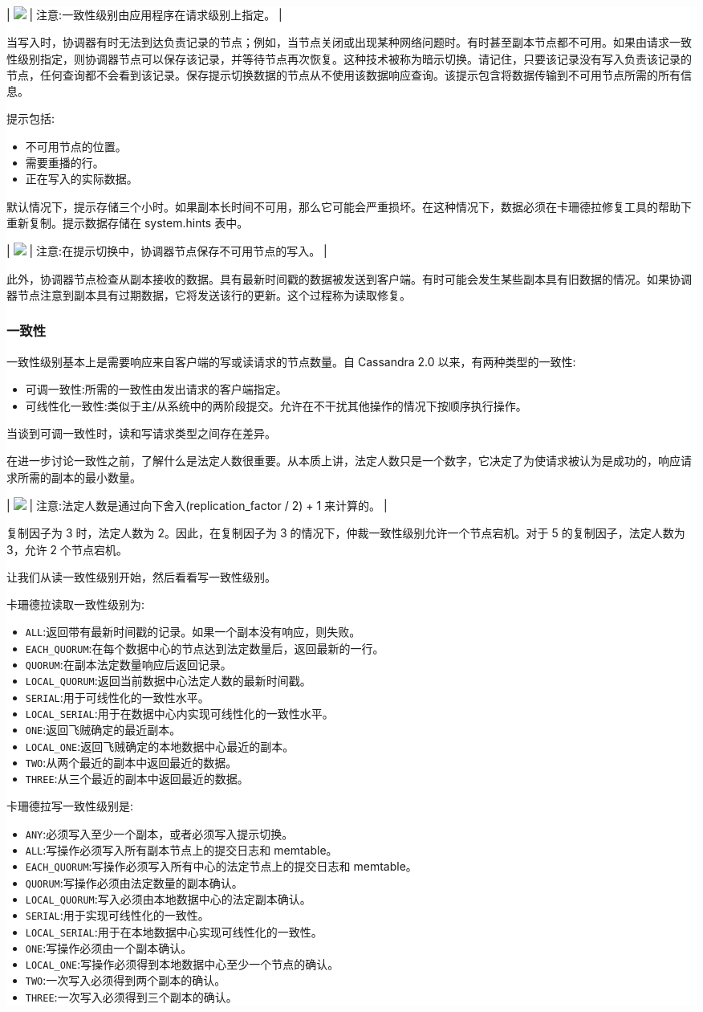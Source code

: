 | ![](../Images/note.png) | 注意:一致性级别由应用程序在请求级别上指定。 |

当写入时，协调器有时无法到达负责记录的节点；例如，当节点关闭或出现某种网络问题时。有时甚至副本节点都不可用。如果由请求一致性级别指定，则协调器节点可以保存该记录，并等待节点再次恢复。这种技术被称为暗示切换。请记住，只要该记录没有写入负责该记录的节点，任何查询都不会看到该记录。保存提示切换数据的节点从不使用该数据响应查询。该提示包含将数据传输到不可用节点所需的所有信息。

提示包括:

*   不可用节点的位置。
*   需要重播的行。
*   正在写入的实际数据。

默认情况下，提示存储三个小时。如果副本长时间不可用，那么它可能会严重损坏。在这种情况下，数据必须在卡珊德拉修复工具的帮助下重新复制。提示数据存储在 system.hints 表中。

| ![](../Images/note.png) | 注意:在提示切换中，协调器节点保存不可用节点的写入。 |

此外，协调器节点检查从副本接收的数据。具有最新时间戳的数据被发送到客户端。有时可能会发生某些副本具有旧数据的情况。如果协调器节点注意到副本具有过期数据，它将发送该行的更新。这个过程称为读取修复。

### 一致性

一致性级别基本上是需要响应来自客户端的写或读请求的节点数量。自 Cassandra 2.0 以来，有两种类型的一致性:

*   可调一致性:所需的一致性由发出请求的客户端指定。
*   可线性化一致性:类似于主/从系统中的两阶段提交。允许在不干扰其他操作的情况下按顺序执行操作。

当谈到可调一致性时，读和写请求类型之间存在差异。

在进一步讨论一致性之前，了解什么是法定人数很重要。从本质上讲，法定人数只是一个数字，它决定了为使请求被认为是成功的，响应请求所需的副本的最小数量。

| ![](../Images/note.png) | 注意:法定人数是通过向下舍入(replication_factor / 2) + 1 来计算的。 |

复制因子为 3 时，法定人数为 2。因此，在复制因子为 3 的情况下，仲裁一致性级别允许一个节点宕机。对于 5 的复制因子，法定人数为 3，允许 2 个节点宕机。

让我们从读一致性级别开始，然后看看写一致性级别。

卡珊德拉读取一致性级别为:

*   `ALL`:返回带有最新时间戳的记录。如果一个副本没有响应，则失败。
*   `EACH_QUORUM`:在每个数据中心的节点达到法定数量后，返回最新的一行。
*   `QUORUM`:在副本法定数量响应后返回记录。
*   `LOCAL_QUORUM`:返回当前数据中心法定人数的最新时间戳。
*   `SERIAL`:用于可线性化的一致性水平。
*   `LOCAL_SERIAL`:用于在数据中心内实现可线性化的一致性水平。
*   `ONE`:返回飞贼确定的最近副本。
*   `LOCAL_ONE`:返回飞贼确定的本地数据中心最近的副本。
*   `TWO`:从两个最近的副本中返回最近的数据。
*   `THREE`:从三个最近的副本中返回最近的数据。

卡珊德拉写一致性级别是:

*   `ANY`:必须写入至少一个副本，或者必须写入提示切换。
*   `ALL`:写操作必须写入所有副本节点上的提交日志和 memtable。
*   `EACH_QUORUM`:写操作必须写入所有中心的法定节点上的提交日志和 memtable。
*   `QUORUM`:写操作必须由法定数量的副本确认。
*   `LOCAL_QUORUM`:写入必须由本地数据中心的法定副本确认。
*   `SERIAL`:用于实现可线性化的一致性。
*   `LOCAL_SERIAL`:用于在本地数据中心实现可线性化的一致性。
*   `ONE`:写操作必须由一个副本确认。
*   `LOCAL_ONE`:写操作必须得到本地数据中心至少一个节点的确认。
*   `TWO`:一次写入必须得到两个副本的确认。
*   `THREE`:一次写入必须得到三个副本的确认。

